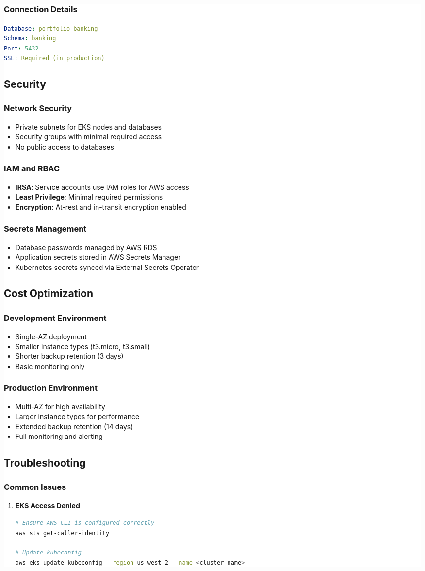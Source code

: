 ### Connection Details

```yaml
Database: portfolio_banking
Schema: banking
Port: 5432
SSL: Required (in production)
```

## Security

### Network Security

- Private subnets for EKS nodes and databases
- Security groups with minimal required access
- No public access to databases

### IAM and RBAC

- **IRSA**: Service accounts use IAM roles for AWS access
- **Least Privilege**: Minimal required permissions
- **Encryption**: At-rest and in-transit encryption enabled

### Secrets Management

- Database passwords managed by AWS RDS
- Application secrets stored in AWS Secrets Manager
- Kubernetes secrets synced via External Secrets Operator

## Cost Optimization

### Development Environment

- Single-AZ deployment
- Smaller instance types (t3.micro, t3.small)
- Shorter backup retention (3 days)
- Basic monitoring only

### Production Environment

- Multi-AZ for high availability
- Larger instance types for performance
- Extended backup retention (14 days)
- Full monitoring and alerting

## Troubleshooting

### Common Issues

1. **EKS Access Denied**
   ```bash
   # Ensure AWS CLI is configured correctly
   aws sts get-caller-identity
   
   # Update kubeconfig
   aws eks update-kubeconfig --region us-west-2 --name <cluster-name>
   ```
